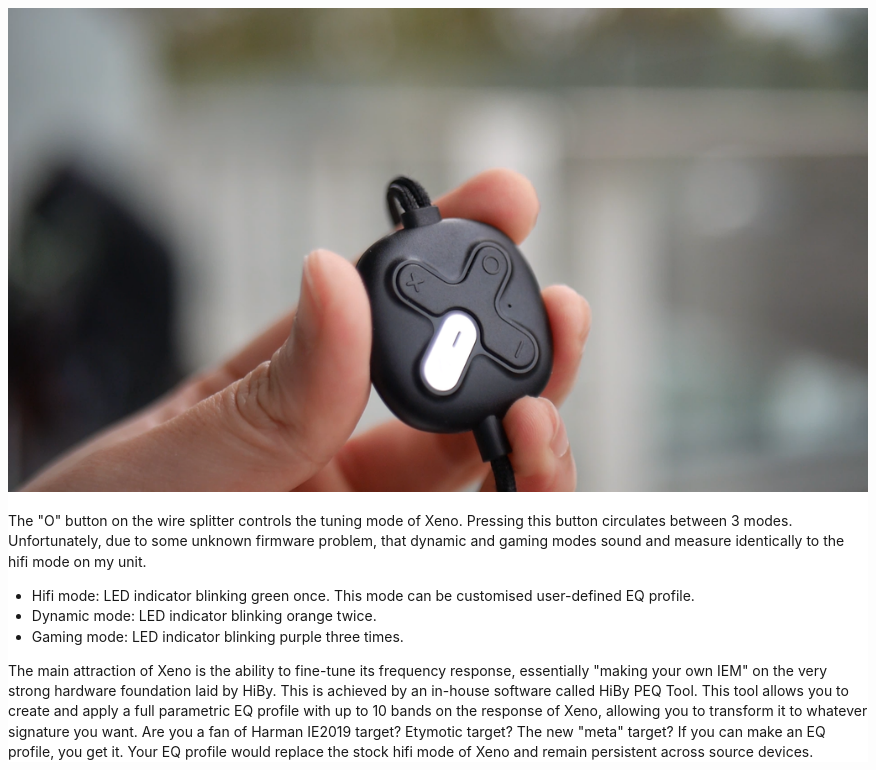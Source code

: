 ![](/assets/images/HiBy-Xeno/Hiby_Xeno_13.png)

The "O" button on the wire splitter controls the tuning mode of Xeno. Pressing this button circulates between 3 modes. Unfortunately, due to some unknown firmware problem, that dynamic and gaming modes sound and measure identically to the hifi mode on my unit. 

- Hifi mode: LED indicator blinking green once. This mode can be customised user-defined EQ profile. 
- Dynamic mode: LED indicator blinking orange twice. 
- Gaming mode: LED indicator blinking purple three times. 

The main attraction of Xeno is the ability to fine-tune its frequency response, essentially "making your own IEM" on the very strong hardware foundation laid by HiBy. This is achieved by an in-house software called HiBy PEQ Tool. This tool allows you to create and apply a full parametric EQ profile with up to 10 bands on the response of Xeno, allowing you to transform it to whatever signature you want. Are you a fan of Harman IE2019 target? Etymotic target? The new "meta" target? If you can make an EQ profile, you get it. Your EQ profile would replace the stock hifi mode of Xeno and remain persistent across source devices. 
